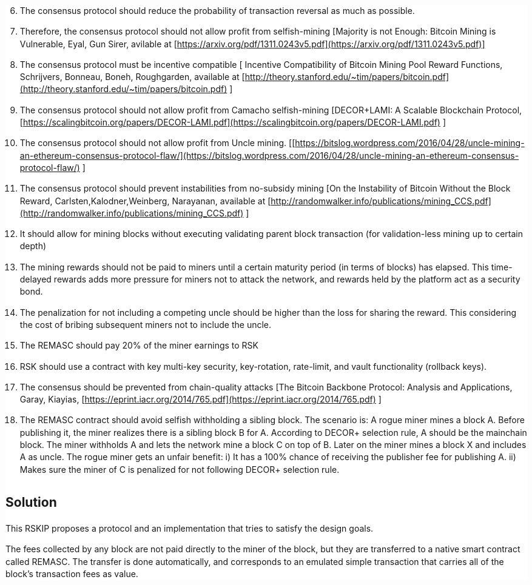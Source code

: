 6. The consensus protocol should reduce the probability of transaction reversal as much as possible.

7. Therefore, the consensus protocol should not allow profit from selfish-mining [Majority is not Enough: Bitcoin Mining is Vulnerable, Eyal, Gun Sirer, avilable at [https://arxiv.org/pdf/1311.0243v5.pdf](https://arxiv.org/pdf/1311.0243v5.pdf)]

8. The consensus protocol must be incentive compatible [ Incentive Compatibility of Bitcoin Mining Pool Reward Functions, Schrijvers, Bonneau, Boneh, Roughgarden, available at [http://theory.stanford.edu/~tim/papers/bitcoin.pdf](http://theory.stanford.edu/~tim/papers/bitcoin.pdf) ]

9. The consensus protocol should not allow profit from Camacho selfish-mining [DECOR+LAMI: A Scalable Blockchain Protocol, [https://scalingbitcoin.org/papers/DECOR-LAMI.pdf](https://scalingbitcoin.org/papers/DECOR-LAMI.pdf) ]

10. The consensus protocol should not allow profit from Uncle mining. [[https://bitslog.wordpress.com/2016/04/28/uncle-mining-an-ethereum-consensus-protocol-flaw/](https://bitslog.wordpress.com/2016/04/28/uncle-mining-an-ethereum-consensus-protocol-flaw/) ]

11. The consensus protocol should prevent instabilities from no-subsidy mining [On the Instability of Bitcoin Without the Block Reward, Carlsten,Kalodner,Weinberg, Narayanan, available at [http://randomwalker.info/publications/mining_CCS.pdf](http://randomwalker.info/publications/mining_CCS.pdf) ]

12. It should allow for mining blocks without executing validating parent block transaction (for validation-less mining up to certain depth)

13. The mining rewards should not be paid to miners until a certain maturity period (in terms of blocks) has elapsed. This time-delayed rewards adds more pressure for miners not to attack the network, and rewards held by the platform act as a security bond.

14. The penalization for not including a competing uncle should be higher than the loss for sharing the reward. This considering the cost of bribing subsequent miners not to include the uncle.

15. The REMASC should pay 20% of the miner earnings to RSK

16. RSK should use a contract with key multi-key security, key-rotation, rate-limit, and vault functionality (rollback keys).

17. The consensus should be prevented from chain-quality attacks [The Bitcoin Backbone Protocol: Analysis and Applications, Garay, Kiayias, [https://eprint.iacr.org/2014/765.pdf](https://eprint.iacr.org/2014/765.pdf) ]

18. The REMASC contract should avoid selfish withholding a sibling block. The scenario is: A rogue miner mines a block A. Before publishing it, the miner realizes there is a sibling block B for A. According to  DECOR+ selection rule, A should be the mainchain block. The miner withholds A and lets the network mine a block C on top of B. Later on the miner mines a block X and includes A as uncle. The rogue miner gets an unfair benefit: i) It has a 100% chance of receiving the publisher fee for publishing A. ii) Makes sure the miner of C is penalized for not following DECOR+ selection rule.

## Solution

This RSKIP proposes a protocol and an implementation that tries to satisfy the design goals.

The fees collected by any block are not paid directly to the miner of the block, but they are transferred to a native smart contract called REMASC. The transfer is done automatically, and corresponds to an emulated simple transaction that carries all of the block’s transaction fees as value.
